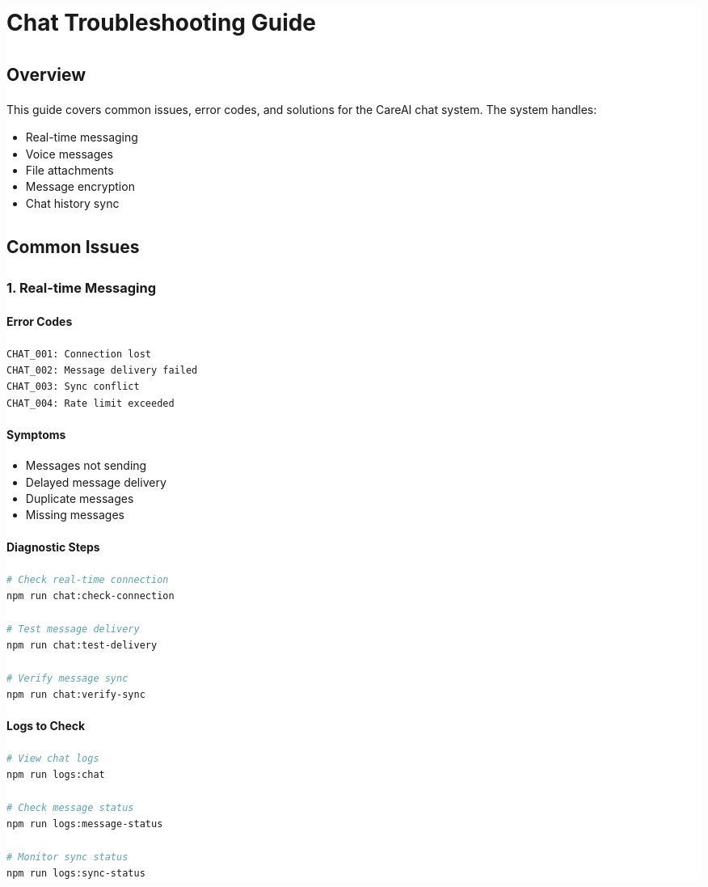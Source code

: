 # Chat Troubleshooting Guide

## Overview

This guide covers common issues, error codes, and solutions for the CareAI chat system. The system handles:
- Real-time messaging
- Voice messages
- File attachments
- Message encryption
- Chat history sync

## Common Issues

### 1. Real-time Messaging

#### Error Codes
```
CHAT_001: Connection lost
CHAT_002: Message delivery failed
CHAT_003: Sync conflict
CHAT_004: Rate limit exceeded
```

#### Symptoms
- Messages not sending
- Delayed message delivery
- Duplicate messages
- Missing messages

#### Diagnostic Steps
```bash
# Check real-time connection
npm run chat:check-connection

# Test message delivery
npm run chat:test-delivery

# Verify message sync
npm run chat:verify-sync
```

#### Logs to Check
```bash
# View chat logs
npm run logs:chat

# Check message status
npm run logs:message-status

# Monitor sync status
npm run logs:sync-status
```
